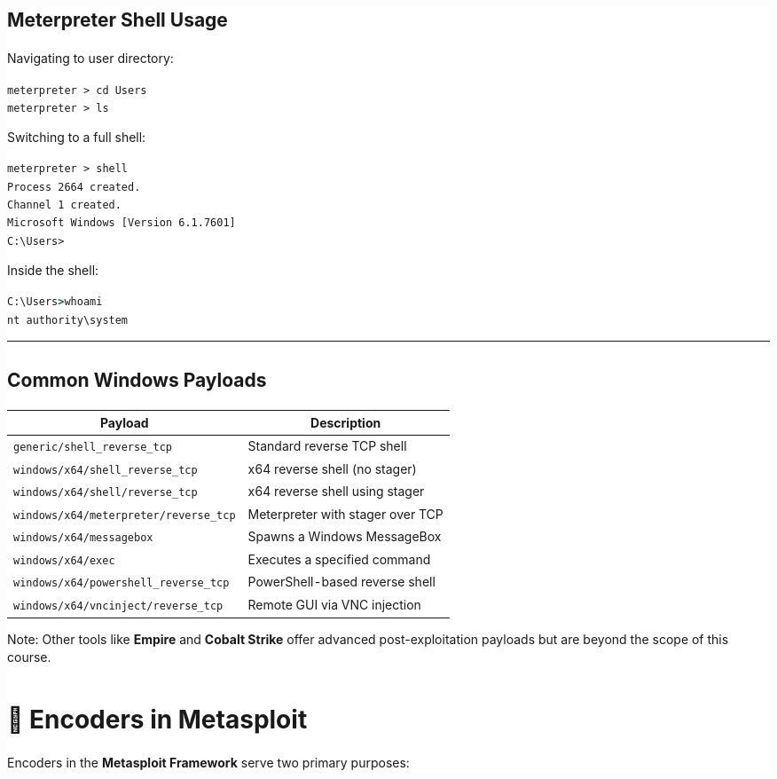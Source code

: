 
## Meterpreter Shell Usage

Navigating to user directory:

```shell
meterpreter > cd Users
meterpreter > ls
```

Switching to a full shell:

```shell
meterpreter > shell
Process 2664 created.
Channel 1 created.
Microsoft Windows [Version 6.1.7601]
C:\Users>
```

Inside the shell:

```cmd
C:\Users>whoami
nt authority\system
```

---

## Common Windows Payloads

| Payload                                | Description                                                |
|----------------------------------------|------------------------------------------------------------|
| `generic/shell_reverse_tcp`            | Standard reverse TCP shell                                |
| `windows/x64/shell_reverse_tcp`        | x64 reverse shell (no stager)                             |
| `windows/x64/shell/reverse_tcp`        | x64 reverse shell using stager                            |
| `windows/x64/meterpreter/reverse_tcp`  | Meterpreter with stager over TCP                          |
| `windows/x64/messagebox`               | Spawns a Windows MessageBox                               |
| `windows/x64/exec`                     | Executes a specified command                              |
| `windows/x64/powershell_reverse_tcp`   | PowerShell-based reverse shell                            |
| `windows/x64/vncinject/reverse_tcp`    | Remote GUI via VNC injection                              |

Note: Other tools like **Empire** and **Cobalt Strike** offer advanced post-exploitation payloads but are beyond the scope of this course.

# 🔐 Encoders in Metasploit

Encoders in the **Metasploit Framework** serve two primary purposes:
